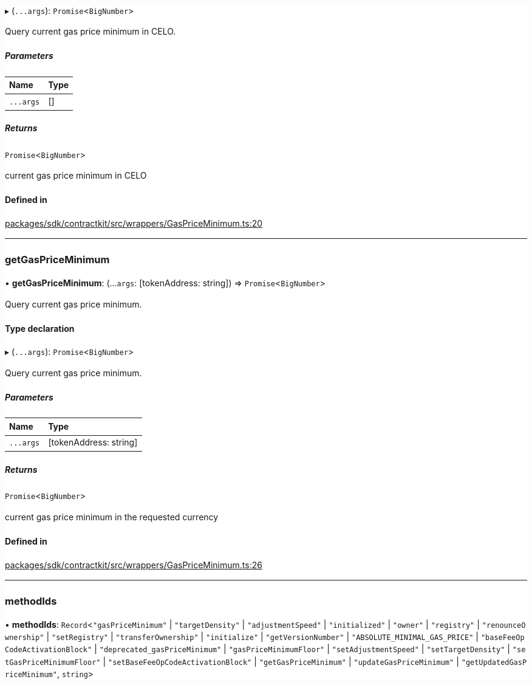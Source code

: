 ▸ (`...args`): `Promise`\<`BigNumber`\>

Query current gas price minimum in CELO.

##### Parameters

| Name | Type |
| :------ | :------ |
| `...args` | [] |

##### Returns

`Promise`\<`BigNumber`\>

current gas price minimum in CELO

#### Defined in

[packages/sdk/contractkit/src/wrappers/GasPriceMinimum.ts:20](https://github.com/celo-org/developer-tooling/blob/master/packages/sdk/contractkit/src/wrappers/GasPriceMinimum.ts#L20)

___

### getGasPriceMinimum

• **getGasPriceMinimum**: (...`args`: [tokenAddress: string]) => `Promise`\<`BigNumber`\>

Query current gas price minimum.

#### Type declaration

▸ (`...args`): `Promise`\<`BigNumber`\>

Query current gas price minimum.

##### Parameters

| Name | Type |
| :------ | :------ |
| `...args` | [tokenAddress: string] |

##### Returns

`Promise`\<`BigNumber`\>

current gas price minimum in the requested currency

#### Defined in

[packages/sdk/contractkit/src/wrappers/GasPriceMinimum.ts:26](https://github.com/celo-org/developer-tooling/blob/master/packages/sdk/contractkit/src/wrappers/GasPriceMinimum.ts#L26)

___

### methodIds

• **methodIds**: `Record`\<``"gasPriceMinimum"`` \| ``"targetDensity"`` \| ``"adjustmentSpeed"`` \| ``"initialized"`` \| ``"owner"`` \| ``"registry"`` \| ``"renounceOwnership"`` \| ``"setRegistry"`` \| ``"transferOwnership"`` \| ``"initialize"`` \| ``"getVersionNumber"`` \| ``"ABSOLUTE_MINIMAL_GAS_PRICE"`` \| ``"baseFeeOpCodeActivationBlock"`` \| ``"deprecated_gasPriceMinimum"`` \| ``"gasPriceMinimumFloor"`` \| ``"setAdjustmentSpeed"`` \| ``"setTargetDensity"`` \| ``"setGasPriceMinimumFloor"`` \| ``"setBaseFeeOpCodeActivationBlock"`` \| ``"getGasPriceMinimum"`` \| ``"updateGasPriceMinimum"`` \| ``"getUpdatedGasPriceMinimum"``, `string`\>
